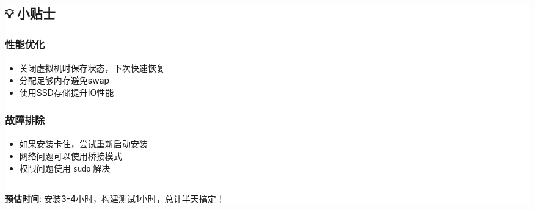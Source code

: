 ## 💡 小贴士

### 性能优化
- 关闭虚拟机时保存状态，下次快速恢复
- 分配足够内存避免swap
- 使用SSD存储提升IO性能

### 故障排除
- 如果安装卡住，尝试重新启动安装
- 网络问题可以使用桥接模式
- 权限问题使用 `sudo` 解决

---

**预估时间**: 安装3-4小时，构建测试1小时，总计半天搞定！